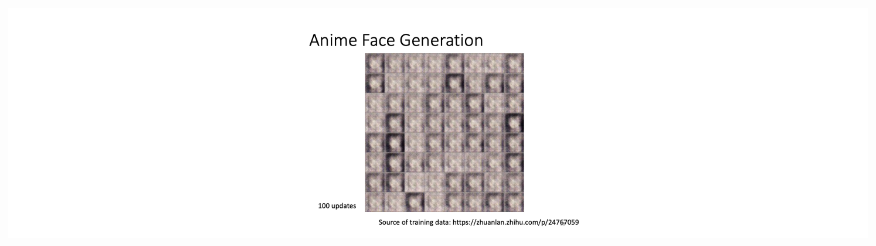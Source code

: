 <td><div align=center> <img src="/assets/images/2024-10-27-GAN/2024-11-04-23-29-05.png" width="300"> </div></td>  